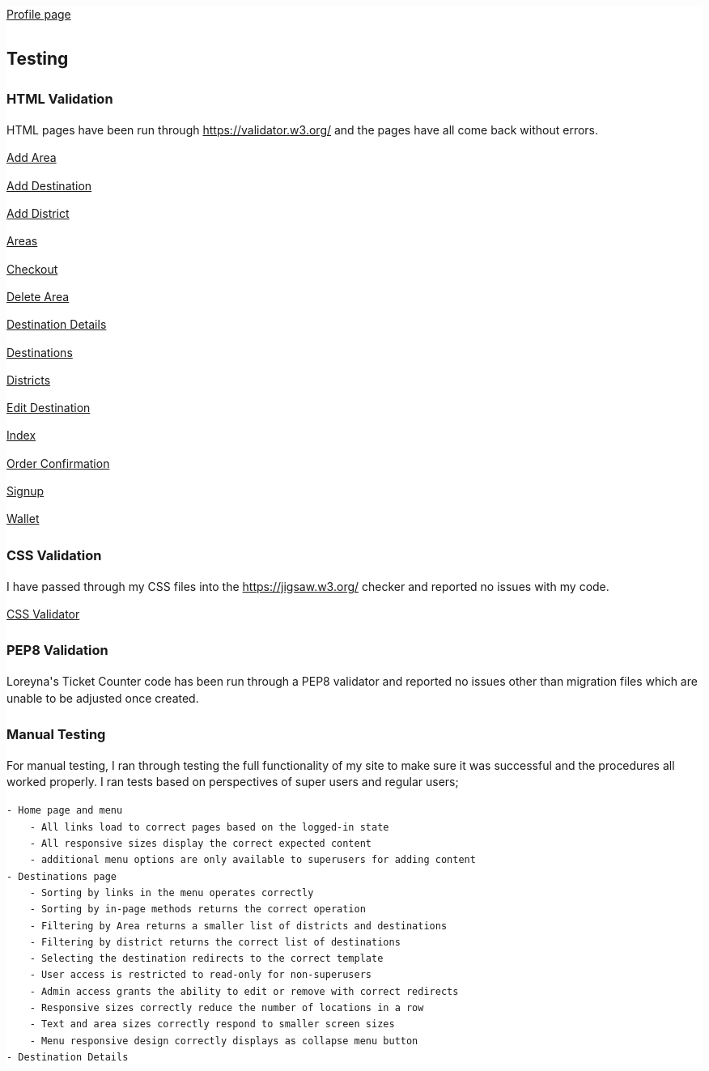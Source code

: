 [Profile page](media/readme-images/ss-profile.png)

## Testing

### HTML Validation

HTML pages have been run through https://validator.w3.org/ and the pages have all come back without errors.

[Add Area](media/readme-images/validation/add-area-html-val.png)

[Add Destination](media/readme-images/validation/add-dest-html-val.png)

[Add District](media/readme-images/validation/add-district-html-val.png)

[Areas](media/readme-images/validation/areas-html-val.png)

[Checkout](media/readme-images/validation/checkout-html-val.png)

[Delete Area](media/readme-images/validation/delete-area-html-val.png)

[Destination Details](media/readme-images/validation/dest-detail-html-val.png)

[Destinations](media/readme-images/validation/destinations-html-val.png)

[Districts](media/readme-images/validation/districts-html-val.png)

[Edit Destination](media/readme-images/validation/edit-dest-html-val.png)

[Index](media/readme-images/validation/index-html-val.png)

[Order Confirmation](media/readme-images/validation/order-conf-html-val.png)

[Signup](media/readme-images/validation/signup-html-val.png)

[Wallet](media/readme-images/validation/wallet-Html-val.png)

### CSS Validation

I have passed through my CSS files into the https://jigsaw.w3.org/ checker and reported no issues with my code.

[CSS Validator](media/readme-images/validation/css-val.png)

### PEP8 Validation

Loreyna's Ticket Counter code has been run through a PEP8 validator and reported no issues other than migration files which are unable to be adjusted once created.

### Manual Testing

For manual testing, I ran through testing the full functionality of my site to make sure it was successful and the procedures all worked properly. I ran tests based on perspectives of super users and regular users;

    - Home page and menu
        - All links load to correct pages based on the logged-in state
        - All responsive sizes display the correct expected content
        - additional menu options are only available to superusers for adding content
    - Destinations page
        - Sorting by links in the menu operates correctly
        - Sorting by in-page methods returns the correct operation
        - Filtering by Area returns a smaller list of districts and destinations
        - Filtering by district returns the correct list of destinations
        - Selecting the destination redirects to the correct template
        - User access is restricted to read-only for non-superusers
        - Admin access grants the ability to edit or remove with correct redirects
        - Responsive sizes correctly reduce the number of locations in a row
        - Text and area sizes correctly respond to smaller screen sizes
        - Menu responsive design correctly displays as collapse menu button
    - Destination Details